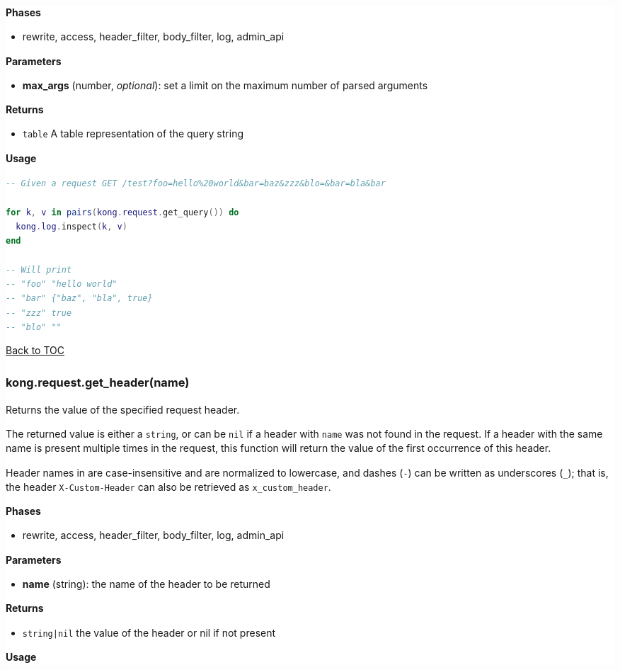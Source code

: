 
**Phases**

* rewrite, access, header_filter, body_filter, log, admin_api

**Parameters**

* **max_args** (number, _optional_):  set a limit on the maximum number of parsed
 arguments

**Returns**

* `table` A table representation of the query string


**Usage**

``` lua
-- Given a request GET /test?foo=hello%20world&bar=baz&zzz&blo=&bar=bla&bar

for k, v in pairs(kong.request.get_query()) do
  kong.log.inspect(k, v)
end

-- Will print
-- "foo" "hello world"
-- "bar" {"baz", "bla", true}
-- "zzz" true
-- "blo" ""
```

[Back to TOC](#table-of-contents)


### kong.request.get_header(name)

Returns the value of the specified request header.

 The returned value is either a `string`, or can be `nil` if a header with
 `name` was not found in the request. If a header with the same name is
 present multiple times in the request, this function will return the value
 of the first occurrence of this header.

 Header names in are case-insensitive and are normalized to lowercase, and
 dashes (`-`) can be written as underscores (`_`); that is, the header
 `X-Custom-Header` can also be retrieved as `x_custom_header`.


**Phases**

* rewrite, access, header_filter, body_filter, log, admin_api

**Parameters**

* **name** (string):  the name of the header to be returned

**Returns**

* `string|nil` the value of the header or nil if not present


**Usage**
